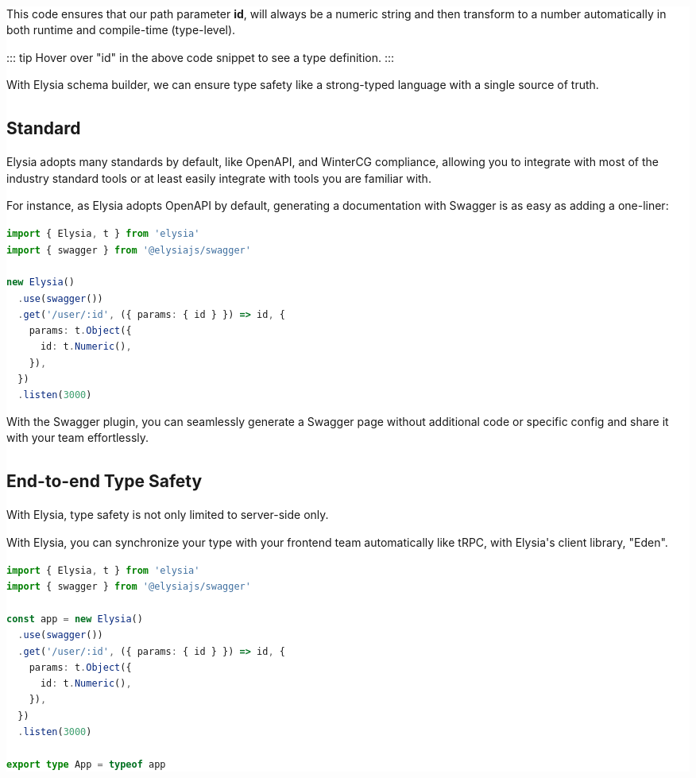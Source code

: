 This code ensures that our path parameter **id**, will always be a numeric string and then transform to a number automatically in both runtime and compile-time (type-level).

::: tip
Hover over "id" in the above code snippet to see a type definition.
:::

With Elysia schema builder, we can ensure type safety like a strong-typed language with a single source of truth.

## Standard

Elysia adopts many standards by default, like OpenAPI, and WinterCG compliance, allowing you to integrate with most of the industry standard tools or at least easily integrate with tools you are familiar with.

For instance, as Elysia adopts OpenAPI by default, generating a documentation with Swagger is as easy as adding a one-liner:

```typescript twoslash
import { Elysia, t } from 'elysia'
import { swagger } from '@elysiajs/swagger'

new Elysia()
  .use(swagger())
  .get('/user/:id', ({ params: { id } }) => id, {
    params: t.Object({
      id: t.Numeric(),
    }),
  })
  .listen(3000)
```

With the Swagger plugin, you can seamlessly generate a Swagger page without additional code or specific config and share it with your team effortlessly.

## End-to-end Type Safety

With Elysia, type safety is not only limited to server-side only.

With Elysia, you can synchronize your type with your frontend team automatically like tRPC, with Elysia's client library, "Eden".

```typescript twoslash
import { Elysia, t } from 'elysia'
import { swagger } from '@elysiajs/swagger'

const app = new Elysia()
  .use(swagger())
  .get('/user/:id', ({ params: { id } }) => id, {
    params: t.Object({
      id: t.Numeric(),
    }),
  })
  .listen(3000)

export type App = typeof app
```
